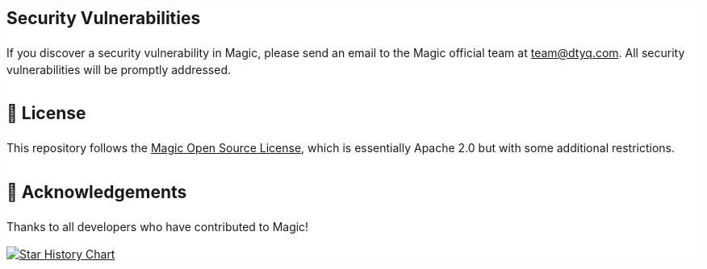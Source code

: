 ## Security Vulnerabilities

If you discover a security vulnerability in Magic, please send an email to the Magic official team at [team@dtyq.com](mailto:team@dtyq.com). All security vulnerabilities will be promptly addressed.

## 📄 License

This repository follows the [Magic Open Source License](LICENSE), which is essentially Apache 2.0 but with some additional restrictions.

## 🙏 Acknowledgements

Thanks to all developers who have contributed to Magic!

[![Star History Chart](https://api.star-history.com/svg?repos=dtyq/magic&type=Date)](https://star-history.com/#dtyq/magic&Date)
